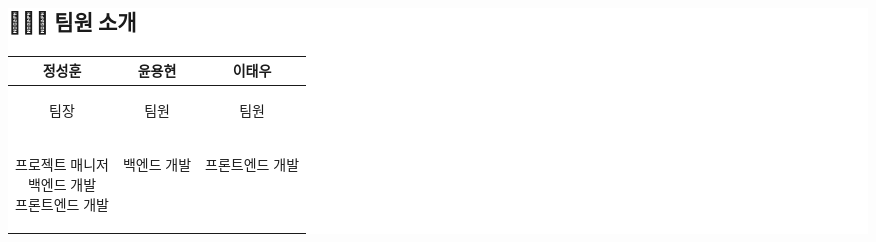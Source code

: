 ## 🧑🏻‍💻 팀원 소개
| 정성훈 | 윤용현 | 이태우 |
| ------------ | ------------- | ------------- |
| <p align="center"> 팀장 </p> | <p align="center"> 팀원 </p> | <p align="center"> 팀원 </p> |
| <p align="center"> 프로젝트 매니저 <br/> 백엔드 개발 <br/> 프론트엔드 개발 </p> | <p align="center"> 백엔드 개발 </p> | <p align="center"> 프론트엔드 개발 </p> |
